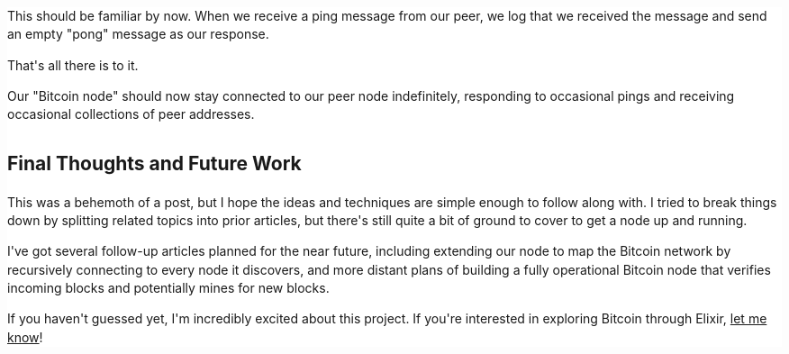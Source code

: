 This should be familiar by now. When we receive a ping message from our peer, we log that we received the message and send an empty "pong" message as our response.

That's all there is to it.

Our "Bitcoin node" should now stay connected to our peer node indefinitely, responding to occasional pings and receiving occasional collections of peer addresses.

## Final Thoughts and Future Work

This was a behemoth of a post, but I hope the ideas and techniques are simple enough to follow along with. I tried to break things down by splitting related topics into prior articles, but there's still quite a bit of ground to cover to get a node up and running.

I've got several follow-up articles planned for the near future, including extending our node to map the Bitcoin network by recursively connecting to every node it discovers, and more distant plans of building a fully operational Bitcoin node that verifies incoming blocks and potentially mines for new blocks.

If you haven't guessed yet, I'm incredibly excited about this project. If you're interested in exploring Bitcoin through Elixir, [let me know](https://twitter.com/petecorey)!
